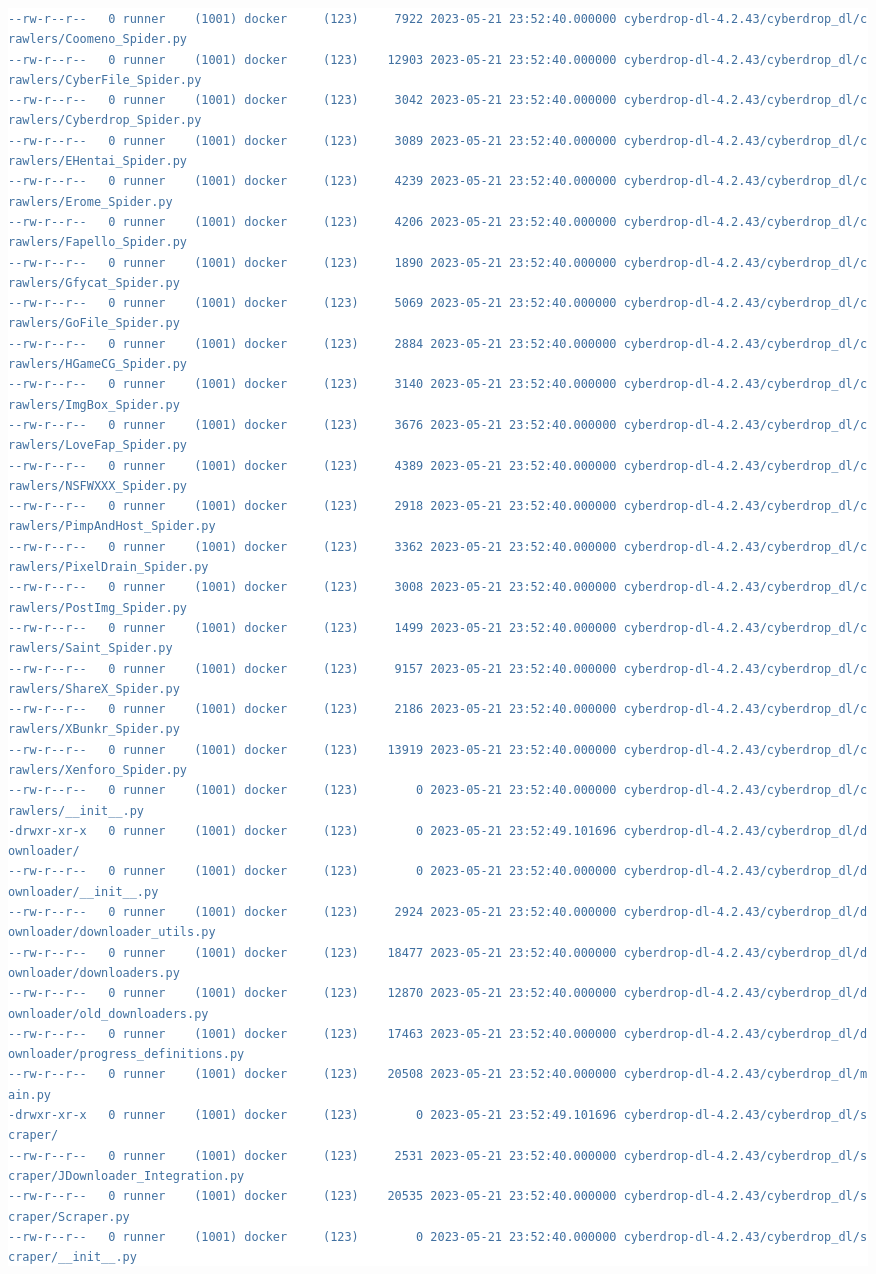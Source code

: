 ```diff
--rw-r--r--   0 runner    (1001) docker     (123)     7922 2023-05-21 23:52:40.000000 cyberdrop-dl-4.2.43/cyberdrop_dl/crawlers/Coomeno_Spider.py
--rw-r--r--   0 runner    (1001) docker     (123)    12903 2023-05-21 23:52:40.000000 cyberdrop-dl-4.2.43/cyberdrop_dl/crawlers/CyberFile_Spider.py
--rw-r--r--   0 runner    (1001) docker     (123)     3042 2023-05-21 23:52:40.000000 cyberdrop-dl-4.2.43/cyberdrop_dl/crawlers/Cyberdrop_Spider.py
--rw-r--r--   0 runner    (1001) docker     (123)     3089 2023-05-21 23:52:40.000000 cyberdrop-dl-4.2.43/cyberdrop_dl/crawlers/EHentai_Spider.py
--rw-r--r--   0 runner    (1001) docker     (123)     4239 2023-05-21 23:52:40.000000 cyberdrop-dl-4.2.43/cyberdrop_dl/crawlers/Erome_Spider.py
--rw-r--r--   0 runner    (1001) docker     (123)     4206 2023-05-21 23:52:40.000000 cyberdrop-dl-4.2.43/cyberdrop_dl/crawlers/Fapello_Spider.py
--rw-r--r--   0 runner    (1001) docker     (123)     1890 2023-05-21 23:52:40.000000 cyberdrop-dl-4.2.43/cyberdrop_dl/crawlers/Gfycat_Spider.py
--rw-r--r--   0 runner    (1001) docker     (123)     5069 2023-05-21 23:52:40.000000 cyberdrop-dl-4.2.43/cyberdrop_dl/crawlers/GoFile_Spider.py
--rw-r--r--   0 runner    (1001) docker     (123)     2884 2023-05-21 23:52:40.000000 cyberdrop-dl-4.2.43/cyberdrop_dl/crawlers/HGameCG_Spider.py
--rw-r--r--   0 runner    (1001) docker     (123)     3140 2023-05-21 23:52:40.000000 cyberdrop-dl-4.2.43/cyberdrop_dl/crawlers/ImgBox_Spider.py
--rw-r--r--   0 runner    (1001) docker     (123)     3676 2023-05-21 23:52:40.000000 cyberdrop-dl-4.2.43/cyberdrop_dl/crawlers/LoveFap_Spider.py
--rw-r--r--   0 runner    (1001) docker     (123)     4389 2023-05-21 23:52:40.000000 cyberdrop-dl-4.2.43/cyberdrop_dl/crawlers/NSFWXXX_Spider.py
--rw-r--r--   0 runner    (1001) docker     (123)     2918 2023-05-21 23:52:40.000000 cyberdrop-dl-4.2.43/cyberdrop_dl/crawlers/PimpAndHost_Spider.py
--rw-r--r--   0 runner    (1001) docker     (123)     3362 2023-05-21 23:52:40.000000 cyberdrop-dl-4.2.43/cyberdrop_dl/crawlers/PixelDrain_Spider.py
--rw-r--r--   0 runner    (1001) docker     (123)     3008 2023-05-21 23:52:40.000000 cyberdrop-dl-4.2.43/cyberdrop_dl/crawlers/PostImg_Spider.py
--rw-r--r--   0 runner    (1001) docker     (123)     1499 2023-05-21 23:52:40.000000 cyberdrop-dl-4.2.43/cyberdrop_dl/crawlers/Saint_Spider.py
--rw-r--r--   0 runner    (1001) docker     (123)     9157 2023-05-21 23:52:40.000000 cyberdrop-dl-4.2.43/cyberdrop_dl/crawlers/ShareX_Spider.py
--rw-r--r--   0 runner    (1001) docker     (123)     2186 2023-05-21 23:52:40.000000 cyberdrop-dl-4.2.43/cyberdrop_dl/crawlers/XBunkr_Spider.py
--rw-r--r--   0 runner    (1001) docker     (123)    13919 2023-05-21 23:52:40.000000 cyberdrop-dl-4.2.43/cyberdrop_dl/crawlers/Xenforo_Spider.py
--rw-r--r--   0 runner    (1001) docker     (123)        0 2023-05-21 23:52:40.000000 cyberdrop-dl-4.2.43/cyberdrop_dl/crawlers/__init__.py
-drwxr-xr-x   0 runner    (1001) docker     (123)        0 2023-05-21 23:52:49.101696 cyberdrop-dl-4.2.43/cyberdrop_dl/downloader/
--rw-r--r--   0 runner    (1001) docker     (123)        0 2023-05-21 23:52:40.000000 cyberdrop-dl-4.2.43/cyberdrop_dl/downloader/__init__.py
--rw-r--r--   0 runner    (1001) docker     (123)     2924 2023-05-21 23:52:40.000000 cyberdrop-dl-4.2.43/cyberdrop_dl/downloader/downloader_utils.py
--rw-r--r--   0 runner    (1001) docker     (123)    18477 2023-05-21 23:52:40.000000 cyberdrop-dl-4.2.43/cyberdrop_dl/downloader/downloaders.py
--rw-r--r--   0 runner    (1001) docker     (123)    12870 2023-05-21 23:52:40.000000 cyberdrop-dl-4.2.43/cyberdrop_dl/downloader/old_downloaders.py
--rw-r--r--   0 runner    (1001) docker     (123)    17463 2023-05-21 23:52:40.000000 cyberdrop-dl-4.2.43/cyberdrop_dl/downloader/progress_definitions.py
--rw-r--r--   0 runner    (1001) docker     (123)    20508 2023-05-21 23:52:40.000000 cyberdrop-dl-4.2.43/cyberdrop_dl/main.py
-drwxr-xr-x   0 runner    (1001) docker     (123)        0 2023-05-21 23:52:49.101696 cyberdrop-dl-4.2.43/cyberdrop_dl/scraper/
--rw-r--r--   0 runner    (1001) docker     (123)     2531 2023-05-21 23:52:40.000000 cyberdrop-dl-4.2.43/cyberdrop_dl/scraper/JDownloader_Integration.py
--rw-r--r--   0 runner    (1001) docker     (123)    20535 2023-05-21 23:52:40.000000 cyberdrop-dl-4.2.43/cyberdrop_dl/scraper/Scraper.py
--rw-r--r--   0 runner    (1001) docker     (123)        0 2023-05-21 23:52:40.000000 cyberdrop-dl-4.2.43/cyberdrop_dl/scraper/__init__.py
```